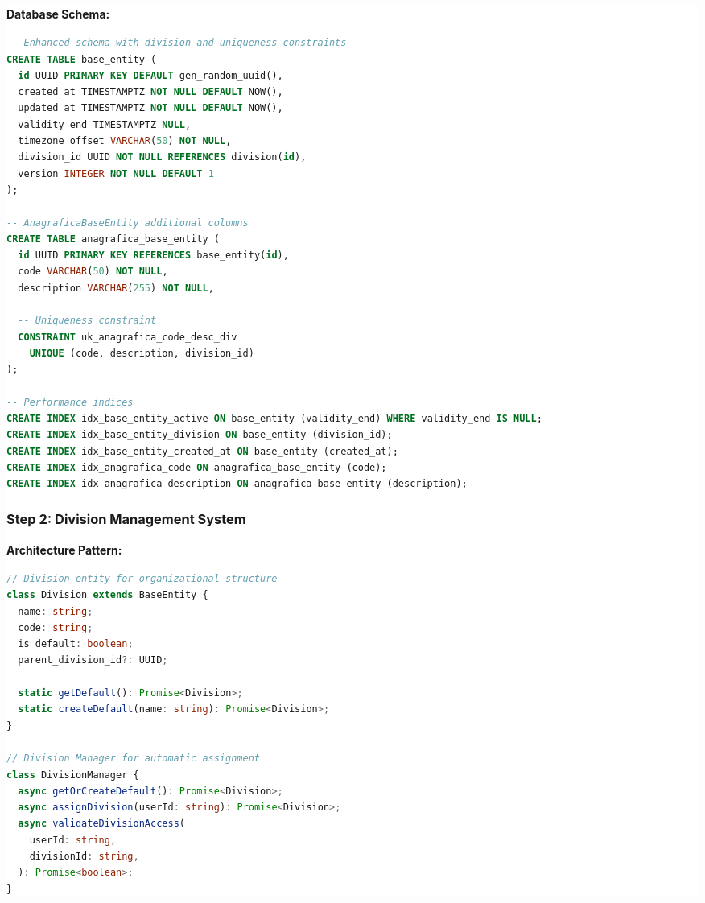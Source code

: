**Database Schema:**

```sql
-- Enhanced schema with division and uniqueness constraints
CREATE TABLE base_entity (
  id UUID PRIMARY KEY DEFAULT gen_random_uuid(),
  created_at TIMESTAMPTZ NOT NULL DEFAULT NOW(),
  updated_at TIMESTAMPTZ NOT NULL DEFAULT NOW(),
  validity_end TIMESTAMPTZ NULL,
  timezone_offset VARCHAR(50) NOT NULL,
  division_id UUID NOT NULL REFERENCES division(id),
  version INTEGER NOT NULL DEFAULT 1
);

-- AnagraficaBaseEntity additional columns
CREATE TABLE anagrafica_base_entity (
  id UUID PRIMARY KEY REFERENCES base_entity(id),
  code VARCHAR(50) NOT NULL,
  description VARCHAR(255) NOT NULL,

  -- Uniqueness constraint
  CONSTRAINT uk_anagrafica_code_desc_div
    UNIQUE (code, description, division_id)
);

-- Performance indices
CREATE INDEX idx_base_entity_active ON base_entity (validity_end) WHERE validity_end IS NULL;
CREATE INDEX idx_base_entity_division ON base_entity (division_id);
CREATE INDEX idx_base_entity_created_at ON base_entity (created_at);
CREATE INDEX idx_anagrafica_code ON anagrafica_base_entity (code);
CREATE INDEX idx_anagrafica_description ON anagrafica_base_entity (description);
```

### **Step 2: Division Management System**

**Architecture Pattern:**

```typescript
// Division entity for organizational structure
class Division extends BaseEntity {
  name: string;
  code: string;
  is_default: boolean;
  parent_division_id?: UUID;

  static getDefault(): Promise<Division>;
  static createDefault(name: string): Promise<Division>;
}

// Division Manager for automatic assignment
class DivisionManager {
  async getOrCreateDefault(): Promise<Division>;
  async assignDivision(userId: string): Promise<Division>;
  async validateDivisionAccess(
    userId: string,
    divisionId: string,
  ): Promise<boolean>;
}
```
